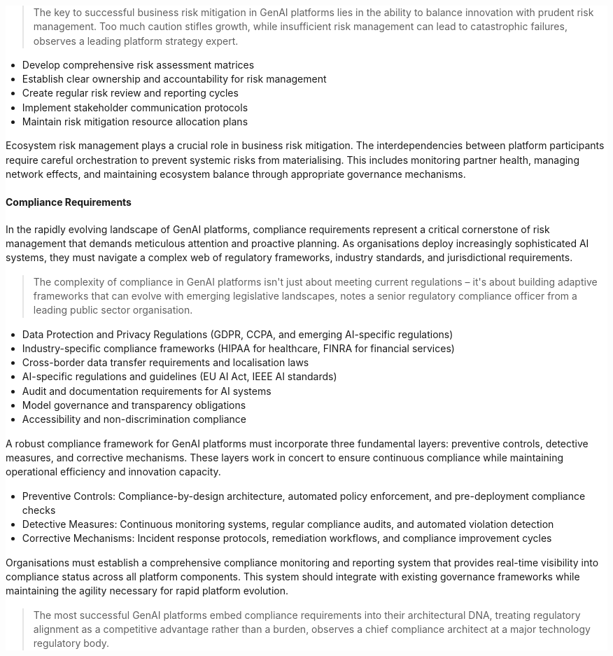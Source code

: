 > The key to successful business risk mitigation in GenAI platforms lies in the ability to balance innovation with prudent risk management. Too much caution stifles growth, while insufficient risk management can lead to catastrophic failures, observes a leading platform strategy expert.

- Develop comprehensive risk assessment matrices
- Establish clear ownership and accountability for risk management
- Create regular risk review and reporting cycles
- Implement stakeholder communication protocols
- Maintain risk mitigation resource allocation plans

Ecosystem risk management plays a crucial role in business risk mitigation. The interdependencies between platform participants require careful orchestration to prevent systemic risks from materialising. This includes monitoring partner health, managing network effects, and maintaining ecosystem balance through appropriate governance mechanisms.



#### <a name="compliance-requirements"></a>Compliance Requirements

In the rapidly evolving landscape of GenAI platforms, compliance requirements represent a critical cornerstone of risk management that demands meticulous attention and proactive planning. As organisations deploy increasingly sophisticated AI systems, they must navigate a complex web of regulatory frameworks, industry standards, and jurisdictional requirements.

> The complexity of compliance in GenAI platforms isn't just about meeting current regulations – it's about building adaptive frameworks that can evolve with emerging legislative landscapes, notes a senior regulatory compliance officer from a leading public sector organisation.

- Data Protection and Privacy Regulations (GDPR, CCPA, and emerging AI-specific regulations)
- Industry-specific compliance frameworks (HIPAA for healthcare, FINRA for financial services)
- Cross-border data transfer requirements and localisation laws
- AI-specific regulations and guidelines (EU AI Act, IEEE AI standards)
- Audit and documentation requirements for AI systems
- Model governance and transparency obligations
- Accessibility and non-discrimination compliance

A robust compliance framework for GenAI platforms must incorporate three fundamental layers: preventive controls, detective measures, and corrective mechanisms. These layers work in concert to ensure continuous compliance while maintaining operational efficiency and innovation capacity.

- Preventive Controls: Compliance-by-design architecture, automated policy enforcement, and pre-deployment compliance checks
- Detective Measures: Continuous monitoring systems, regular compliance audits, and automated violation detection
- Corrective Mechanisms: Incident response protocols, remediation workflows, and compliance improvement cycles

Organisations must establish a comprehensive compliance monitoring and reporting system that provides real-time visibility into compliance status across all platform components. This system should integrate with existing governance frameworks while maintaining the agility necessary for rapid platform evolution.

> The most successful GenAI platforms embed compliance requirements into their architectural DNA, treating regulatory alignment as a competitive advantage rather than a burden, observes a chief compliance architect at a major technology regulatory body.

